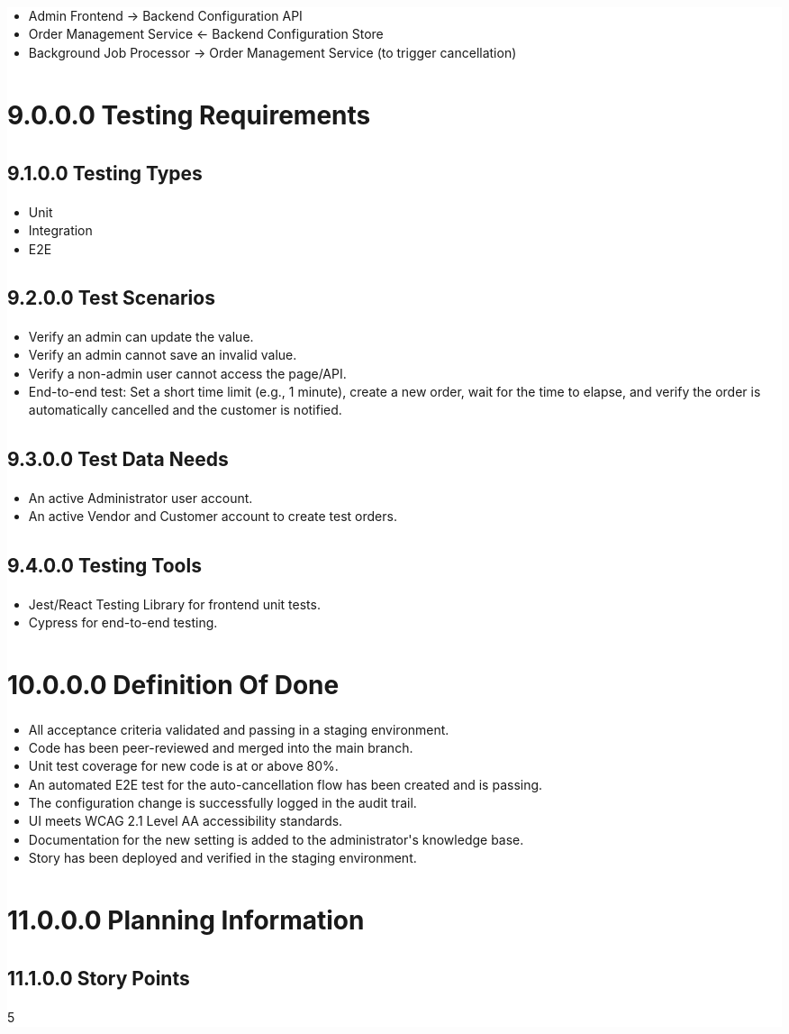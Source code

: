 - Admin Frontend -> Backend Configuration API
- Order Management Service <- Backend Configuration Store
- Background Job Processor -> Order Management Service (to trigger cancellation)

# 9.0.0.0 Testing Requirements

## 9.1.0.0 Testing Types

- Unit
- Integration
- E2E

## 9.2.0.0 Test Scenarios

- Verify an admin can update the value.
- Verify an admin cannot save an invalid value.
- Verify a non-admin user cannot access the page/API.
- End-to-end test: Set a short time limit (e.g., 1 minute), create a new order, wait for the time to elapse, and verify the order is automatically cancelled and the customer is notified.

## 9.3.0.0 Test Data Needs

- An active Administrator user account.
- An active Vendor and Customer account to create test orders.

## 9.4.0.0 Testing Tools

- Jest/React Testing Library for frontend unit tests.
- Cypress for end-to-end testing.

# 10.0.0.0 Definition Of Done

- All acceptance criteria validated and passing in a staging environment.
- Code has been peer-reviewed and merged into the main branch.
- Unit test coverage for new code is at or above 80%.
- An automated E2E test for the auto-cancellation flow has been created and is passing.
- The configuration change is successfully logged in the audit trail.
- UI meets WCAG 2.1 Level AA accessibility standards.
- Documentation for the new setting is added to the administrator's knowledge base.
- Story has been deployed and verified in the staging environment.

# 11.0.0.0 Planning Information

## 11.1.0.0 Story Points

5
